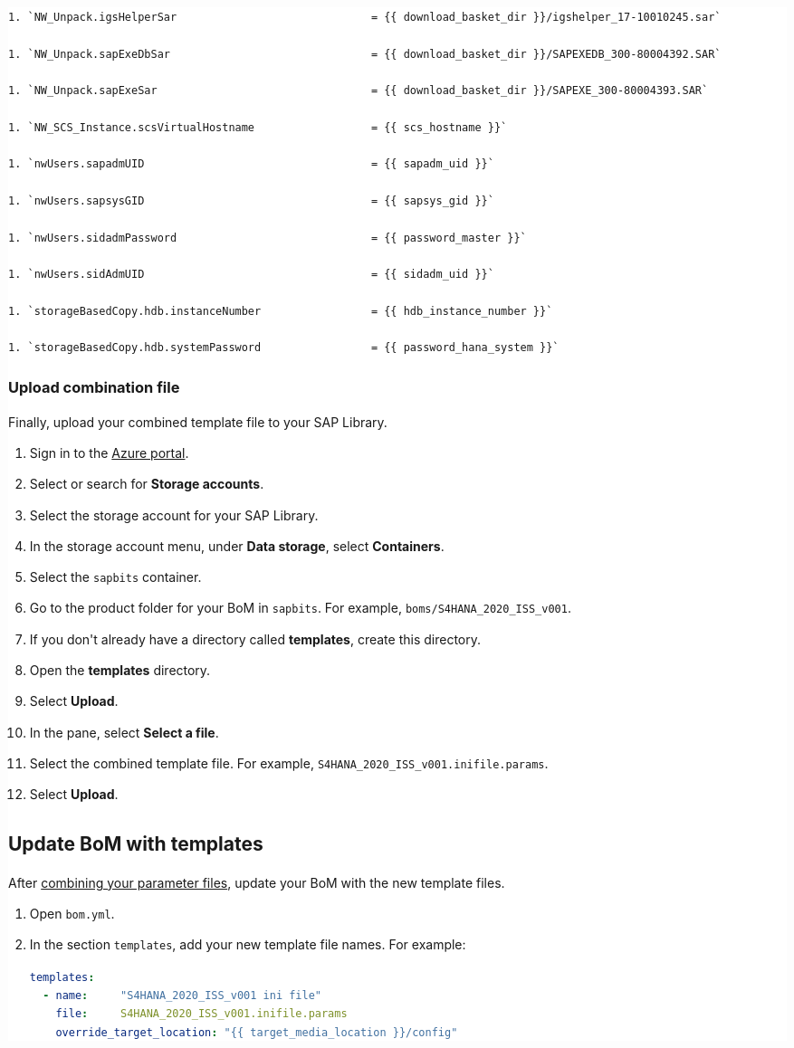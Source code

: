     1. `NW_Unpack.igsHelperSar                              = {{ download_basket_dir }}/igshelper_17-10010245.sar`
    
    1. `NW_Unpack.sapExeDbSar                               = {{ download_basket_dir }}/SAPEXEDB_300-80004392.SAR`
    
    1. `NW_Unpack.sapExeSar                                 = {{ download_basket_dir }}/SAPEXE_300-80004393.SAR`
    
    1. `NW_SCS_Instance.scsVirtualHostname                  = {{ scs_hostname }}`
    
    1. `nwUsers.sapadmUID                                   = {{ sapadm_uid }}`
    
    1. `nwUsers.sapsysGID                                   = {{ sapsys_gid }}`
    
    1. `nwUsers.sidadmPassword                              = {{ password_master }}`
    
    1. `nwUsers.sidAdmUID                                   = {{ sidadm_uid }}`
    
    1. `storageBasedCopy.hdb.instanceNumber                 = {{ hdb_instance_number }}`
    
    1. `storageBasedCopy.hdb.systemPassword                 = {{ password_hana_system }}`

### Upload combination file

Finally, upload your combined template file to your SAP Library.

1. Sign in to the [Azure portal](https://portal.azure.com).

1. Select or search for **Storage accounts**.

1. Select the storage account for your SAP Library.

1. In the storage account menu, under **Data storage**, select **Containers**.

1. Select the `sapbits` container.

1. Go to the product folder for your BoM in `sapbits`. For example, `boms/S4HANA_2020_ISS_v001`.

1. If you don't already have a directory called **templates**, create this directory.

1. Open the **templates** directory.

1. Select **Upload**.

1. In the pane, select **Select a file**.

1. Select the combined template file.  For example, `S4HANA_2020_ISS_v001.inifile.params`.

1. Select **Upload**.

## Update BoM with templates

After [combining your parameter files](#combine-parameter-files), update your BoM with the new template files.

1. Open `bom.yml`.

1. In the section `templates`, add your new template file names.  For example:

    ```yml
    templates:
      - name:     "S4HANA_2020_ISS_v001 ini file"
        file:     S4HANA_2020_ISS_v001.inifile.params
        override_target_location: "{{ target_media_location }}/config"
    ```
